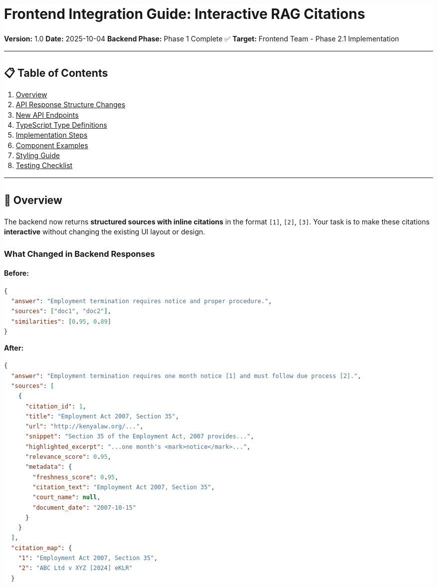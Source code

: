 # Frontend Integration Guide: Interactive RAG Citations

**Version:** 1.0
**Date:** 2025-10-04
**Backend Phase:** Phase 1 Complete ✅
**Target:** Frontend Team - Phase 2.1 Implementation

---

## 📋 Table of Contents

1. [Overview](#overview)
2. [API Response Structure Changes](#api-response-structure-changes)
3. [New API Endpoints](#new-api-endpoints)
4. [TypeScript Type Definitions](#typescript-type-definitions)
5. [Implementation Steps](#implementation-steps)
6. [Component Examples](#component-examples)
7. [Styling Guide](#styling-guide)
8. [Testing Checklist](#testing-checklist)

---

## 🎯 Overview

The backend now returns **structured sources with inline citations** in the format `[1]`, `[2]`, `[3]`. Your task is to make these citations **interactive** without changing the existing UI layout or design.

### What Changed in Backend Responses

**Before:**
```json
{
  "answer": "Employment termination requires notice and proper procedure.",
  "sources": ["doc1", "doc2"],
  "similarities": [0.95, 0.89]
}
```

**After:**
```json
{
  "answer": "Employment termination requires one month notice [1] and must follow due process [2].",
  "sources": [
    {
      "citation_id": 1,
      "title": "Employment Act 2007, Section 35",
      "url": "http://kenyalaw.org/...",
      "snippet": "Section 35 of the Employment Act, 2007 provides...",
      "highlighted_excerpt": "...one month's <mark>notice</mark>...",
      "relevance_score": 0.95,
      "metadata": {
        "freshness_score": 0.95,
        "citation_text": "Employment Act 2007, Section 35",
        "court_name": null,
        "document_date": "2007-10-15"
      }
    }
  ],
  "citation_map": {
    "1": "Employment Act 2007, Section 35",
    "2": "ABC Ltd v XYZ [2024] eKLR"
  }
```